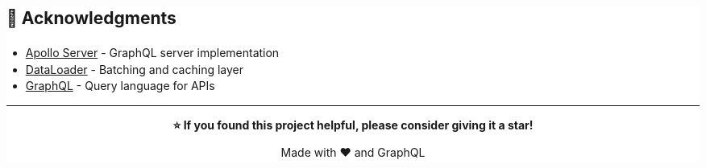 ## 🙏 Acknowledgments

- [Apollo Server](https://www.apollographql.com/docs/apollo-server/) - GraphQL server implementation
- [DataLoader](https://github.com/graphql/dataloader) - Batching and caching layer
- [GraphQL](https://graphql.org/) - Query language for APIs

---

<div align="center">

**⭐ If you found this project helpful, please consider giving it a star!**

Made with ❤️ and GraphQL

</div>
